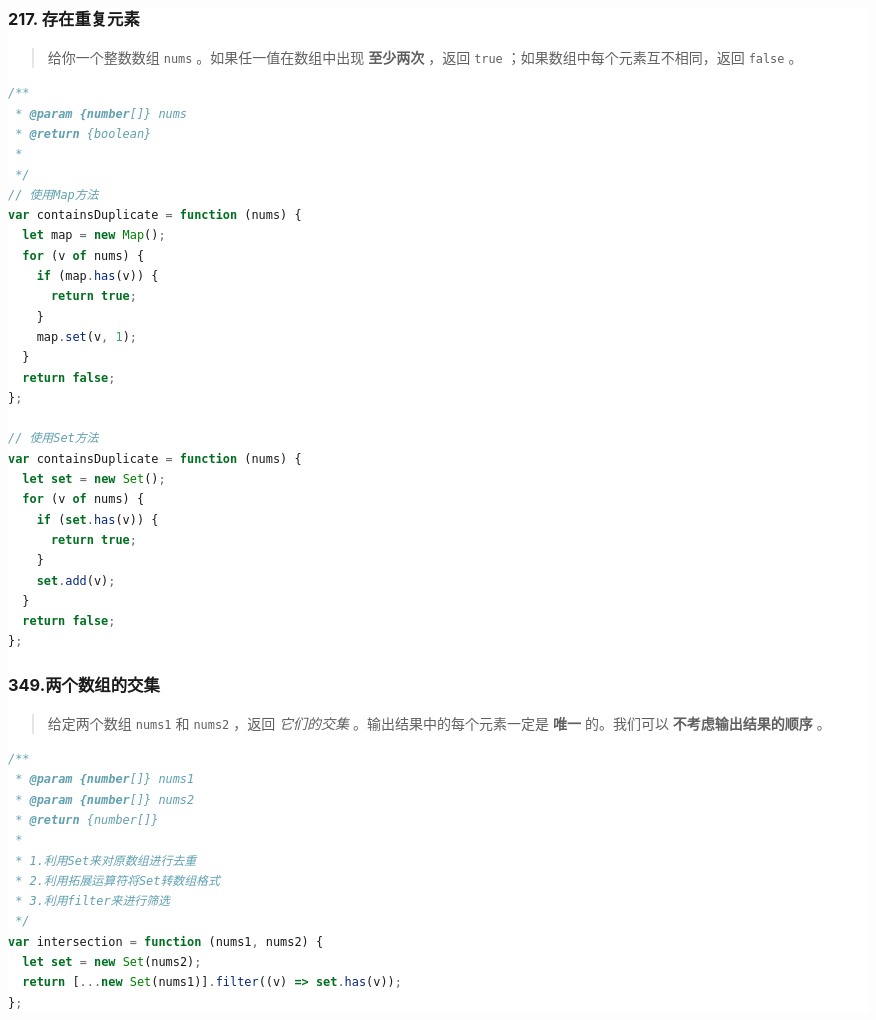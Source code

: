 ### 217. 存在重复元素

> 给你一个整数数组 `nums` 。如果任一值在数组中出现 **至少两次** ，返回 `true` ；如果数组中每个元素互不相同，返回 `false` 。

```js
/**
 * @param {number[]} nums
 * @return {boolean}
 *
 */
// 使用Map方法
var containsDuplicate = function (nums) {
  let map = new Map();
  for (v of nums) {
    if (map.has(v)) {
      return true;
    }
    map.set(v, 1);
  }
  return false;
};

// 使用Set方法
var containsDuplicate = function (nums) {
  let set = new Set();
  for (v of nums) {
    if (set.has(v)) {
      return true;
    }
    set.add(v);
  }
  return false;
};
```

### 349.两个数组的交集

> 给定两个数组 `nums1` 和 `nums2` ，返回 _它们的交集_ 。输出结果中的每个元素一定是 **唯一** 的。我们可以 **不考虑输出结果的顺序** 。

```js
/**
 * @param {number[]} nums1
 * @param {number[]} nums2
 * @return {number[]}
 *
 * 1.利用Set来对原数组进行去重
 * 2.利用拓展运算符将Set转数组格式
 * 3.利用filter来进行筛选
 */
var intersection = function (nums1, nums2) {
  let set = new Set(nums2);
  return [...new Set(nums1)].filter((v) => set.has(v));
};
```
